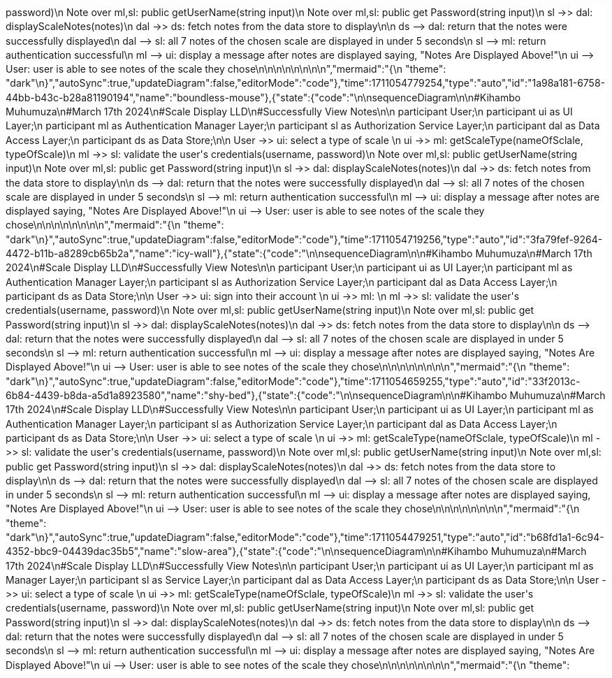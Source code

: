 password)\n    Note over ml,sl: public getUserName(string input)\n    Note over ml,sl: public get Password(string input)\n  sl ->> dal: displayScaleNotes(notes)\n  dal ->> ds: fetch notes from the data store to display\n\n  ds --> dal: return that the notes were successfully displayed\n  dal --> sl: all 7 notes of the chosen scale are displayed in under 5 seconds\n  sl --> ml: return authentication successful\n  ml --> ui: display a message after notes are displayed saying, \"Notes Are Displayed Above!\"\n  ui --> User: user is able to see notes of the scale they chose\n\n\n\n\n\n\n\n","mermaid":"{\n  \"theme\": \"dark\"\n}","autoSync":true,"updateDiagram":false,"editorMode":"code"},"time":1711054779254,"type":"auto","id":"1a98a181-6758-44bb-b43c-b28a81190194","name":"boundless-mouse"},{"state":{"code":"\n\nsequenceDiagram\n\n#Kihambo Muhumuza\n#March 17th 2024\n#Scale Display LLD\n#Successfully View Notes\n\n  participant User;\n  participant ui as UI Layer;\n  participant ml as Authentication Manager Layer;\n  participant sl as Authorization Service Layer;\n  participant dal as Data Access Layer;\n  participant ds as Data Store;\n\n  User ->> ui: select a type of scale \n  ui ->> ml: getScaleType(nameOfSclale, typeOfScale)\n  ml ->> sl: validate the user's credentials(username, password)\n    Note over ml,sl: public getUserName(string input)\n    Note over ml,sl: public get Password(string input)\n  sl ->> dal: displayScaleNotes(notes)\n  dal ->> ds: fetch notes from the data store to display\n\n  ds --> dal: return that the notes were successfully displayed\n  dal --> sl: all 7 notes of the chosen scale are displayed in under 5 seconds\n  sl --> ml: return authentication successful\n  ml --> ui: display a message after notes are displayed saying, \"Notes Are Displayed Above!\"\n  ui --> User: user is able to see notes of the scale they chose\n\n\n\n\n\n\n\n","mermaid":"{\n  \"theme\": \"dark\"\n}","autoSync":true,"updateDiagram":false,"editorMode":"code"},"time":1711054719256,"type":"auto","id":"3fa79fef-9264-4472-b11b-a8289cb65b2a","name":"icy-wall"},{"state":{"code":"\n\nsequenceDiagram\n\n#Kihambo Muhumuza\n#March 17th 2024\n#Scale Display LLD\n#Successfully View Notes\n\n  participant User;\n  participant ui as UI Layer;\n  participant ml as Authentication Manager Layer;\n  participant sl as Authorization Service Layer;\n  participant dal as Data Access Layer;\n  participant ds as Data Store;\n\n  User ->> ui: sign into their account \n  ui ->> ml: \n  ml ->> sl: validate the user's credentials(username, password)\n    Note over ml,sl: public getUserName(string input)\n    Note over ml,sl: public get Password(string input)\n  sl ->> dal: displayScaleNotes(notes)\n  dal ->> ds: fetch notes from the data store to display\n\n  ds --> dal: return that the notes were successfully displayed\n  dal --> sl: all 7 notes of the chosen scale are displayed in under 5 seconds\n  sl --> ml: return authentication successful\n  ml --> ui: display a message after notes are displayed saying, \"Notes Are Displayed Above!\"\n  ui --> User: user is able to see notes of the scale they chose\n\n\n\n\n\n\n\n","mermaid":"{\n  \"theme\": \"dark\"\n}","autoSync":true,"updateDiagram":false,"editorMode":"code"},"time":1711054659255,"type":"auto","id":"33f2013c-6b84-4439-b8da-a5d1a8923580","name":"shy-bed"},{"state":{"code":"\n\nsequenceDiagram\n\n#Kihambo Muhumuza\n#March 17th 2024\n#Scale Display LLD\n#Successfully View Notes\n\n  participant User;\n  participant ui as UI Layer;\n  participant ml as Authentication Manager Layer;\n  participant sl as Authorization Service Layer;\n  participant dal as Data Access Layer;\n  participant ds as Data Store;\n\n  User ->> ui: select a type of scale \n  ui ->> ml: getScaleType(nameOfSclale, typeOfScale)\n  ml ->> sl: validate the user's credentials(username, password)\n    Note over ml,sl: public getUserName(string input)\n    Note over ml,sl: public get Password(string input)\n  sl ->> dal: displayScaleNotes(notes)\n  dal ->> ds: fetch notes from the data store to display\n\n  ds --> dal: return that the notes were successfully displayed\n  dal --> sl: all 7 notes of the chosen scale are displayed in under 5 seconds\n  sl --> ml: return authentication successful\n  ml --> ui: display a message after notes are displayed saying, \"Notes Are Displayed Above!\"\n  ui --> User: user is able to see notes of the scale they chose\n\n\n\n\n\n\n\n","mermaid":"{\n  \"theme\": \"dark\"\n}","autoSync":true,"updateDiagram":false,"editorMode":"code"},"time":1711054479251,"type":"auto","id":"b68fd1a1-6c94-4352-bbc9-04439dac35b5","name":"slow-area"},{"state":{"code":"\n\nsequenceDiagram\n\n#Kihambo Muhumuza\n#March 17th 2024\n#Scale Display LLD\n#Successfully View Notes\n\n  participant User;\n  participant ui as UI Layer;\n  participant ml as Manager Layer;\n  participant sl as Service Layer;\n  participant dal as Data Access Layer;\n  participant ds as Data Store;\n\n  User ->> ui: select a type of scale \n  ui ->> ml: getScaleType(nameOfSclale, typeOfScale)\n  ml ->> sl: validate the user's credentials(username, password)\n    Note over ml,sl: public getUserName(string input)\n    Note over ml,sl: public get Password(string input)\n  sl ->> dal: displayScaleNotes(notes)\n  dal ->> ds: fetch notes from the data store to display\n\n  ds --> dal: return that the notes were successfully displayed\n  dal --> sl: all 7 notes of the chosen scale are displayed in under 5 seconds\n  sl --> ml: return authentication successful\n  ml --> ui: display a message after notes are displayed saying, \"Notes Are Displayed Above!\"\n  ui --> User: user is able to see notes of the scale they chose\n\n\n\n\n\n\n\n","mermaid":"{\n  \"theme\":